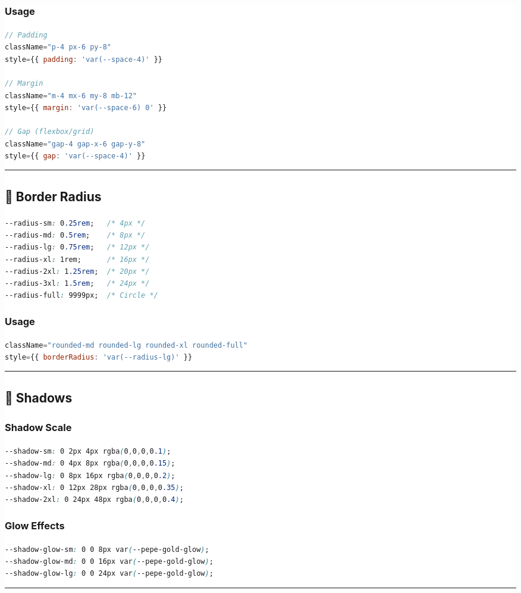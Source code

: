 ### Usage
```jsx
// Padding
className="p-4 px-6 py-8"
style={{ padding: 'var(--space-4)' }}

// Margin
className="m-4 mx-6 my-8 mb-12"
style={{ margin: 'var(--space-6) 0' }}

// Gap (flexbox/grid)
className="gap-4 gap-x-6 gap-y-8"
style={{ gap: 'var(--space-4)' }}
```

---

## 🎯 Border Radius

```css
--radius-sm: 0.25rem;   /* 4px */
--radius-md: 0.5rem;    /* 8px */
--radius-lg: 0.75rem;   /* 12px */
--radius-xl: 1rem;      /* 16px */
--radius-2xl: 1.25rem;  /* 20px */
--radius-3xl: 1.5rem;   /* 24px */
--radius-full: 9999px;  /* Circle */
```

### Usage
```jsx
className="rounded-md rounded-lg rounded-xl rounded-full"
style={{ borderRadius: 'var(--radius-lg)' }}
```

---

## 🌊 Shadows

### Shadow Scale
```css
--shadow-sm: 0 2px 4px rgba(0,0,0,0.1);
--shadow-md: 0 4px 8px rgba(0,0,0,0.15);
--shadow-lg: 0 8px 16px rgba(0,0,0,0.2);
--shadow-xl: 0 12px 28px rgba(0,0,0,0.35);
--shadow-2xl: 0 24px 48px rgba(0,0,0,0.4);
```

### Glow Effects
```css
--shadow-glow-sm: 0 0 8px var(--pepe-gold-glow);
--shadow-glow-md: 0 0 16px var(--pepe-gold-glow);
--shadow-glow-lg: 0 0 24px var(--pepe-gold-glow);
```

---